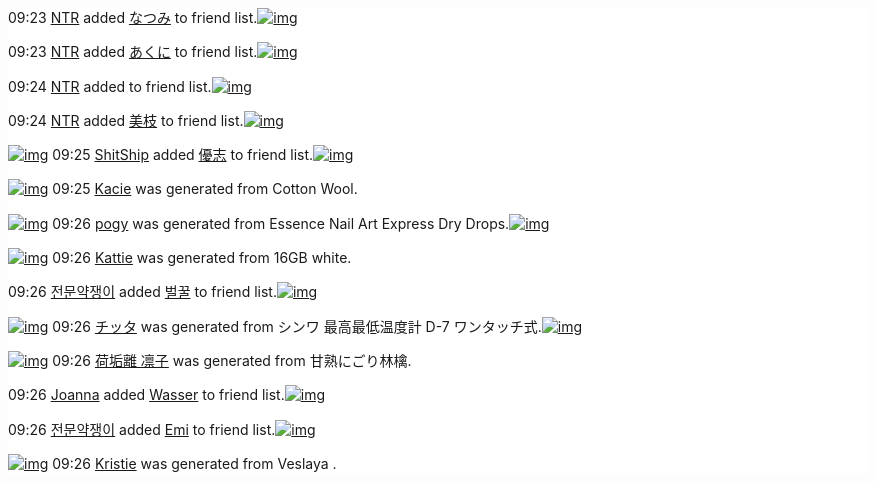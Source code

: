 09:23 [NTR](http://www.barcodekanojo.com/user/485062/NTR) added [なつみ](http://www.barcodekanojo.com/kanojo/2585616/%E3%81%AA%E3%81%A4%E3%81%BF) to friend list.[![img](http://www.deviantsart.com/2pb5vjq.png)](http://www.barcodekanojo.com/kanojo/2585616/%E3%81%AA%E3%81%A4%E3%81%BF)

09:23 [NTR](http://www.barcodekanojo.com/user/485062/NTR) added [あくに](http://www.barcodekanojo.com/kanojo/2583214/%E3%81%82%E3%81%8F%E3%81%AB) to friend list.[![img](http://www.deviantsart.com/26uhc4j.png)](http://www.barcodekanojo.com/kanojo/2583214/%E3%81%82%E3%81%8F%E3%81%AB)

09:24 [NTR](http://www.barcodekanojo.com/user/485062/NTR) added [ ](http://www.barcodekanojo.com/kanojo/2592383/%20) to friend list.[![img](http://www.deviantsart.com/1pqr35h.png)](http://www.barcodekanojo.com/kanojo/2592383/%20)

09:24 [NTR](http://www.barcodekanojo.com/user/485062/NTR) added [美枝](http://www.barcodekanojo.com/kanojo/2721385/%E7%BE%8E%E6%9E%9D) to friend list.[![img](http://www.deviantsart.com/3mva8cr.png)](http://www.barcodekanojo.com/kanojo/2721385/%E7%BE%8E%E6%9E%9D)

[![img](http://www.deviantsart.com/3lh65o4.jpeg)](http://www.barcodekanojo.com/user/290772/ShitShip) 09:25 [ShitShip](http://www.barcodekanojo.com/user/290772/ShitShip) added [優志](http://www.barcodekanojo.com/kanojo/2889624/%E5%84%AA%E5%BF%97) to friend list.[![img](http://www.deviantsart.com/3htdod0.png)](http://www.barcodekanojo.com/kanojo/2889624/%E5%84%AA%E5%BF%97)

[![img](http://www.deviantsart.com/2vtmmgi.png)](http://www.barcodekanojo.com/kanojo/3118753/Kacie) 09:25 [Kacie](http://www.barcodekanojo.com/kanojo/3118753/Kacie) was generated from Cotton Wool.

[![img](http://www.deviantsart.com/2gqd0ji.png)](http://www.barcodekanojo.com/kanojo/3118755/pogy) 09:26 [pogy](http://www.barcodekanojo.com/kanojo/3118755/pogy) was generated from Essence Nail Art Express Dry Drops.[![img](http://www.deviantsart.com/29n97rv.jpeg)](http://www.barcodekanojo.com/product_images/barcode/5885271/1410222332/Essence%20Nail%20Art%20Express%20Dry%20Drops.jpg)

[![img](http://www.deviantsart.com/1ubdc83.png)](http://www.barcodekanojo.com/kanojo/3118754/Kattie) 09:26 [Kattie](http://www.barcodekanojo.com/kanojo/3118754/Kattie) was generated from 16GB white.

09:26 [전문약쟁이](http://www.barcodekanojo.com/user/485570/%EC%A0%84%EB%AC%B8%EC%95%BD%EC%9F%81%EC%9D%B4) added [벌꿀](http://www.barcodekanojo.com/kanojo/3007847/%EB%B2%8C%EA%BF%80) to friend list.[![img](http://www.deviantsart.com/29hs2br.png)](http://www.barcodekanojo.com/kanojo/3007847/%EB%B2%8C%EA%BF%80)

[![img](http://www.deviantsart.com/181oesa.png)](http://www.barcodekanojo.com/kanojo/3118756/%E3%83%81%E3%83%83%E3%82%BF) 09:26 [チッタ](http://www.barcodekanojo.com/kanojo/3118756/%E3%83%81%E3%83%83%E3%82%BF) was generated from シンワ 最高最低温度計 D-7 ワンタッチ式.[![img](http://www.deviantsart.com/120u995.jpeg)](http://www.barcodekanojo.com/product_images/barcode/5885274/1410222362/%E3%82%B7%E3%83%B3%E3%83%AF%20%E6%9C%80%E9%AB%98%E6%9C%80%E4%BD%8E%E6%B8%A9%E5%BA%A6%E8%A8%88%20D-7%20%E3%83%AF%E3%83%B3%E3%82%BF%E3%83%83%E3%83%81%E5%BC%8F.jpg)

[![img](http://www.deviantsart.com/c7docf.png)](http://www.barcodekanojo.com/kanojo/3118757/%E8%8D%B7%E5%9E%A2%E9%9B%A2%20%E5%87%9B%E5%AD%90) 09:26 [荷垢離 凛子](http://www.barcodekanojo.com/kanojo/3118757/%E8%8D%B7%E5%9E%A2%E9%9B%A2%20%E5%87%9B%E5%AD%90) was generated from 甘熟にごり林檎.

09:26 [Joanna](http://www.barcodekanojo.com/user/481556/Joanna) added [Wasser](http://www.barcodekanojo.com/kanojo/2564815/Wasser) to friend list.[![img](http://www.deviantsart.com/3t7vlll.png)](http://www.barcodekanojo.com/kanojo/2564815/Wasser)

09:26 [전문약쟁이](http://www.barcodekanojo.com/user/485570/%EC%A0%84%EB%AC%B8%EC%95%BD%EC%9F%81%EC%9D%B4) added [Emi](http://www.barcodekanojo.com/kanojo/2540280/Emi) to friend list.[![img](http://www.deviantsart.com/3pnlnft.png)](http://www.barcodekanojo.com/kanojo/2540280/Emi)

[![img](http://www.deviantsart.com/1t2ceg8.png)](http://www.barcodekanojo.com/kanojo/3118758/Kristie) 09:26 [Kristie](http://www.barcodekanojo.com/kanojo/3118758/Kristie) was generated from Veslaya .
